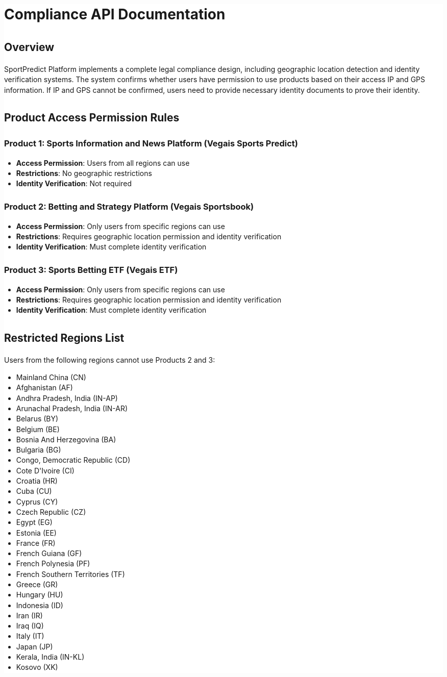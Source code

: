 # Compliance API Documentation

## Overview

SportPredict Platform implements a complete legal compliance design, including geographic location detection and identity verification systems. The system confirms whether users have permission to use products based on their access IP and GPS information. If IP and GPS cannot be confirmed, users need to provide necessary identity documents to prove their identity.

## Product Access Permission Rules

### Product 1: Sports Information and News Platform (Vegais Sports Predict)
- **Access Permission**: Users from all regions can use
- **Restrictions**: No geographic restrictions
- **Identity Verification**: Not required

### Product 2: Betting and Strategy Platform (Vegais Sportsbook)
- **Access Permission**: Only users from specific regions can use
- **Restrictions**: Requires geographic location permission and identity verification
- **Identity Verification**: Must complete identity verification

### Product 3: Sports Betting ETF (Vegais ETF)
- **Access Permission**: Only users from specific regions can use
- **Restrictions**: Requires geographic location permission and identity verification
- **Identity Verification**: Must complete identity verification

## Restricted Regions List

Users from the following regions cannot use Products 2 and 3:

- Mainland China (CN)
- Afghanistan (AF)
- Andhra Pradesh, India (IN-AP)
- Arunachal Pradesh, India (IN-AR)
- Belarus (BY)
- Belgium (BE)
- Bosnia And Herzegovina (BA)
- Bulgaria (BG)
- Congo, Democratic Republic (CD)
- Cote D'Ivoire (CI)
- Croatia (HR)
- Cuba (CU)
- Cyprus (CY)
- Czech Republic (CZ)
- Egypt (EG)
- Estonia (EE)
- France (FR)
- French Guiana (GF)
- French Polynesia (PF)
- French Southern Territories (TF)
- Greece (GR)
- Hungary (HU)
- Indonesia (ID)
- Iran (IR)
- Iraq (IQ)
- Italy (IT)
- Japan (JP)
- Kerala, India (IN-KL)
- Kosovo (XK)
